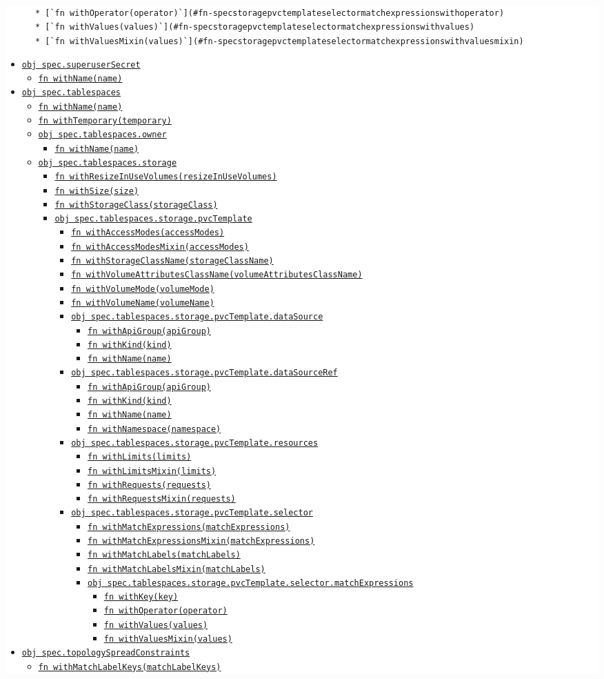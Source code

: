           * [`fn withOperator(operator)`](#fn-specstoragepvctemplateselectormatchexpressionswithoperator)
          * [`fn withValues(values)`](#fn-specstoragepvctemplateselectormatchexpressionswithvalues)
          * [`fn withValuesMixin(values)`](#fn-specstoragepvctemplateselectormatchexpressionswithvaluesmixin)
  * [`obj spec.superuserSecret`](#obj-specsuperusersecret)
    * [`fn withName(name)`](#fn-specsuperusersecretwithname)
  * [`obj spec.tablespaces`](#obj-spectablespaces)
    * [`fn withName(name)`](#fn-spectablespaceswithname)
    * [`fn withTemporary(temporary)`](#fn-spectablespaceswithtemporary)
    * [`obj spec.tablespaces.owner`](#obj-spectablespacesowner)
      * [`fn withName(name)`](#fn-spectablespacesownerwithname)
    * [`obj spec.tablespaces.storage`](#obj-spectablespacesstorage)
      * [`fn withResizeInUseVolumes(resizeInUseVolumes)`](#fn-spectablespacesstoragewithresizeinusevolumes)
      * [`fn withSize(size)`](#fn-spectablespacesstoragewithsize)
      * [`fn withStorageClass(storageClass)`](#fn-spectablespacesstoragewithstorageclass)
      * [`obj spec.tablespaces.storage.pvcTemplate`](#obj-spectablespacesstoragepvctemplate)
        * [`fn withAccessModes(accessModes)`](#fn-spectablespacesstoragepvctemplatewithaccessmodes)
        * [`fn withAccessModesMixin(accessModes)`](#fn-spectablespacesstoragepvctemplatewithaccessmodesmixin)
        * [`fn withStorageClassName(storageClassName)`](#fn-spectablespacesstoragepvctemplatewithstorageclassname)
        * [`fn withVolumeAttributesClassName(volumeAttributesClassName)`](#fn-spectablespacesstoragepvctemplatewithvolumeattributesclassname)
        * [`fn withVolumeMode(volumeMode)`](#fn-spectablespacesstoragepvctemplatewithvolumemode)
        * [`fn withVolumeName(volumeName)`](#fn-spectablespacesstoragepvctemplatewithvolumename)
        * [`obj spec.tablespaces.storage.pvcTemplate.dataSource`](#obj-spectablespacesstoragepvctemplatedatasource)
          * [`fn withApiGroup(apiGroup)`](#fn-spectablespacesstoragepvctemplatedatasourcewithapigroup)
          * [`fn withKind(kind)`](#fn-spectablespacesstoragepvctemplatedatasourcewithkind)
          * [`fn withName(name)`](#fn-spectablespacesstoragepvctemplatedatasourcewithname)
        * [`obj spec.tablespaces.storage.pvcTemplate.dataSourceRef`](#obj-spectablespacesstoragepvctemplatedatasourceref)
          * [`fn withApiGroup(apiGroup)`](#fn-spectablespacesstoragepvctemplatedatasourcerefwithapigroup)
          * [`fn withKind(kind)`](#fn-spectablespacesstoragepvctemplatedatasourcerefwithkind)
          * [`fn withName(name)`](#fn-spectablespacesstoragepvctemplatedatasourcerefwithname)
          * [`fn withNamespace(namespace)`](#fn-spectablespacesstoragepvctemplatedatasourcerefwithnamespace)
        * [`obj spec.tablespaces.storage.pvcTemplate.resources`](#obj-spectablespacesstoragepvctemplateresources)
          * [`fn withLimits(limits)`](#fn-spectablespacesstoragepvctemplateresourceswithlimits)
          * [`fn withLimitsMixin(limits)`](#fn-spectablespacesstoragepvctemplateresourceswithlimitsmixin)
          * [`fn withRequests(requests)`](#fn-spectablespacesstoragepvctemplateresourceswithrequests)
          * [`fn withRequestsMixin(requests)`](#fn-spectablespacesstoragepvctemplateresourceswithrequestsmixin)
        * [`obj spec.tablespaces.storage.pvcTemplate.selector`](#obj-spectablespacesstoragepvctemplateselector)
          * [`fn withMatchExpressions(matchExpressions)`](#fn-spectablespacesstoragepvctemplateselectorwithmatchexpressions)
          * [`fn withMatchExpressionsMixin(matchExpressions)`](#fn-spectablespacesstoragepvctemplateselectorwithmatchexpressionsmixin)
          * [`fn withMatchLabels(matchLabels)`](#fn-spectablespacesstoragepvctemplateselectorwithmatchlabels)
          * [`fn withMatchLabelsMixin(matchLabels)`](#fn-spectablespacesstoragepvctemplateselectorwithmatchlabelsmixin)
          * [`obj spec.tablespaces.storage.pvcTemplate.selector.matchExpressions`](#obj-spectablespacesstoragepvctemplateselectormatchexpressions)
            * [`fn withKey(key)`](#fn-spectablespacesstoragepvctemplateselectormatchexpressionswithkey)
            * [`fn withOperator(operator)`](#fn-spectablespacesstoragepvctemplateselectormatchexpressionswithoperator)
            * [`fn withValues(values)`](#fn-spectablespacesstoragepvctemplateselectormatchexpressionswithvalues)
            * [`fn withValuesMixin(values)`](#fn-spectablespacesstoragepvctemplateselectormatchexpressionswithvaluesmixin)
  * [`obj spec.topologySpreadConstraints`](#obj-spectopologyspreadconstraints)
    * [`fn withMatchLabelKeys(matchLabelKeys)`](#fn-spectopologyspreadconstraintswithmatchlabelkeys)